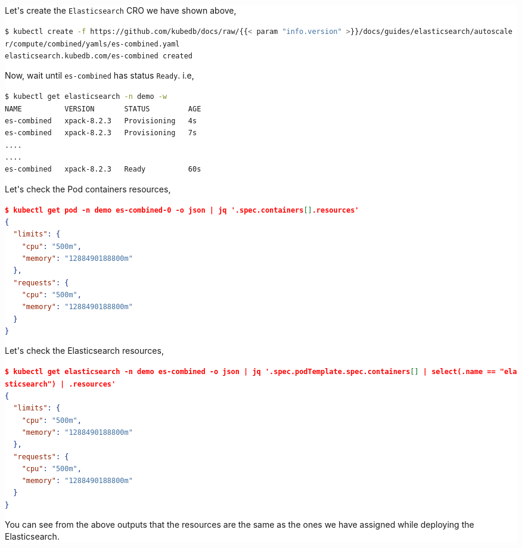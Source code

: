 Let's create the `Elasticsearch` CRO we have shown above,

```bash
$ kubectl create -f https://github.com/kubedb/docs/raw/{{< param "info.version" >}}/docs/guides/elasticsearch/autoscaler/compute/combined/yamls/es-combined.yaml 
elasticsearch.kubedb.com/es-combined created
```

Now, wait until `es-combined` has status `Ready`. i.e,

```bash
$ kubectl get elasticsearch -n demo -w
NAME          VERSION       STATUS         AGE
es-combined   xpack-8.2.3   Provisioning   4s
es-combined   xpack-8.2.3   Provisioning   7s
....
....
es-combined   xpack-8.2.3   Ready          60s

```

Let's check the Pod containers resources,

```json
$ kubectl get pod -n demo es-combined-0 -o json | jq '.spec.containers[].resources'
{
  "limits": {
    "cpu": "500m",
    "memory": "1288490188800m"
  },
  "requests": {
    "cpu": "500m",
    "memory": "1288490188800m"
  }
}
```

Let's check the Elasticsearch resources,

```json
$ kubectl get elasticsearch -n demo es-combined -o json | jq '.spec.podTemplate.spec.containers[] | select(.name == "elasticsearch") | .resources'
{
  "limits": {
    "cpu": "500m",
    "memory": "1288490188800m"
  },
  "requests": {
    "cpu": "500m",
    "memory": "1288490188800m"
  }
}
```

You can see from the above outputs that the resources are the same as the ones we have assigned while deploying the Elasticsearch.

